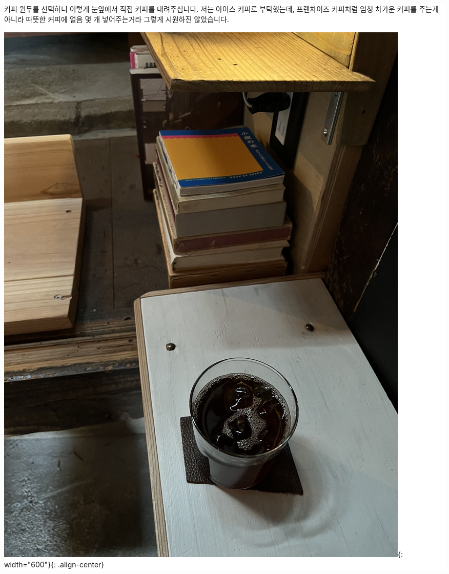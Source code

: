 커피 원두를 선택하니 이렇게 눈앞에서 직접 커피를 내려주십니다. 저는 아이스 커피로 부탁했는데, 프랜차이즈 커피처럼 엄청 차가운 커피를 주는게 아니라 따뜻한 커피에 얼음 몇 개 넣어주는거라 그렇게 시원하진 않았습니다.

![](/assets/images/Travel/020/26.jpg){: width="600"}{: .align-center}
